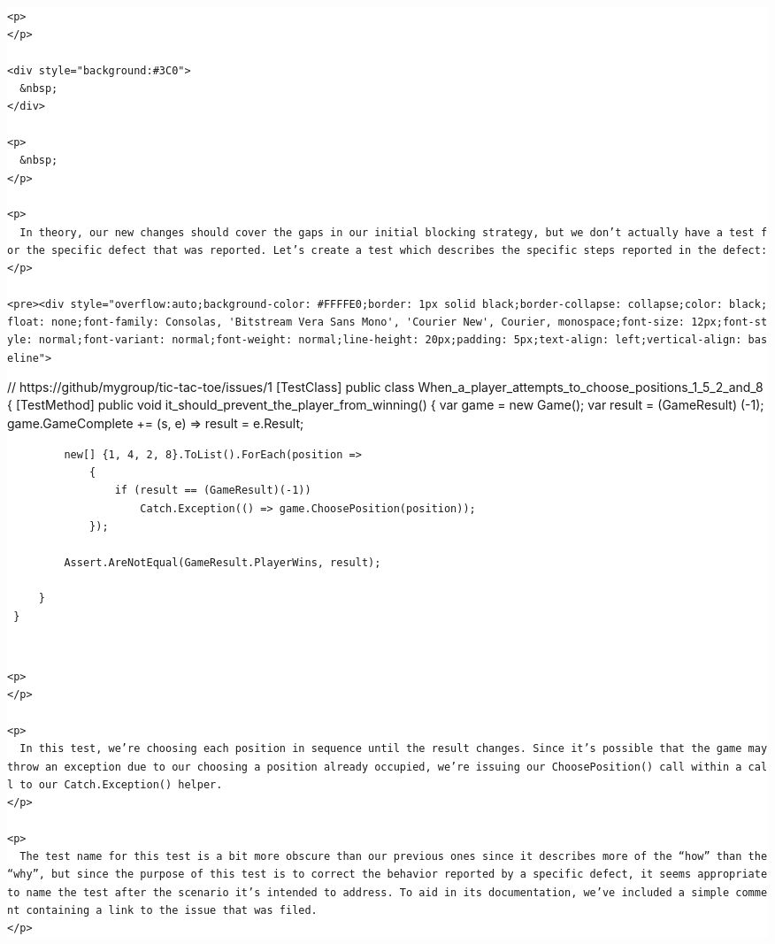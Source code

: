     <p>
    </p>
    
    <div style="background:#3C0">
      &nbsp;
    </div>
    
    <p>
      &nbsp;
    </p>
    
    <p>
      In theory, our new changes should cover the gaps in our initial blocking strategy, but we don’t actually have a test for the specific defect that was reported. Let’s create a test which describes the specific steps reported in the defect:
    </p>
    
    <pre><div style="overflow:auto;background-color: #FFFFE0;border: 1px solid black;border-collapse: collapse;color: black;float: none;font-family: Consolas, 'Bitstream Vera Sans Mono', 'Courier New', Courier, monospace;font-size: 12px;font-style: normal;font-variant: normal;font-weight: normal;line-height: 20px;padding: 5px;text-align: left;vertical-align: baseline">
  // https://github/mygroup/tic-tac-toe/issues/1
     [TestClass]
     public class When_a_player_attempts_to_choose_positions_1_5_2_and_8
     {
         [TestMethod]
         public void it_should_prevent_the_player_from_winning()
         {
             var game = new Game();
             var result = (GameResult) (-1);
             game.GameComplete += (s, e) => result = e.Result;
  
             new[] {1, 4, 2, 8}.ToList().ForEach(position =>
                 {
                     if (result == (GameResult)(-1))
                         Catch.Exception(() => game.ChoosePosition(position));
                 });
  
             Assert.AreNotEqual(GameResult.PlayerWins, result);
  
         }
     }
  <br />
  
</div></pre>
    
    <p>
    </p>
    
    <p>
      In this test, we’re choosing each position in sequence until the result changes. Since it’s possible that the game may throw an exception due to our choosing a position already occupied, we’re issuing our ChoosePosition() call within a call to our Catch.Exception() helper.
    </p>
    
    <p>
      The test name for this test is a bit more obscure than our previous ones since it describes more of the “how” than the “why”, but since the purpose of this test is to correct the behavior reported by a specific defect, it seems appropriate to name the test after the scenario it’s intended to address. To aid in its documentation, we’ve included a simple comment containing a link to the issue that was filed.
    </p>
    